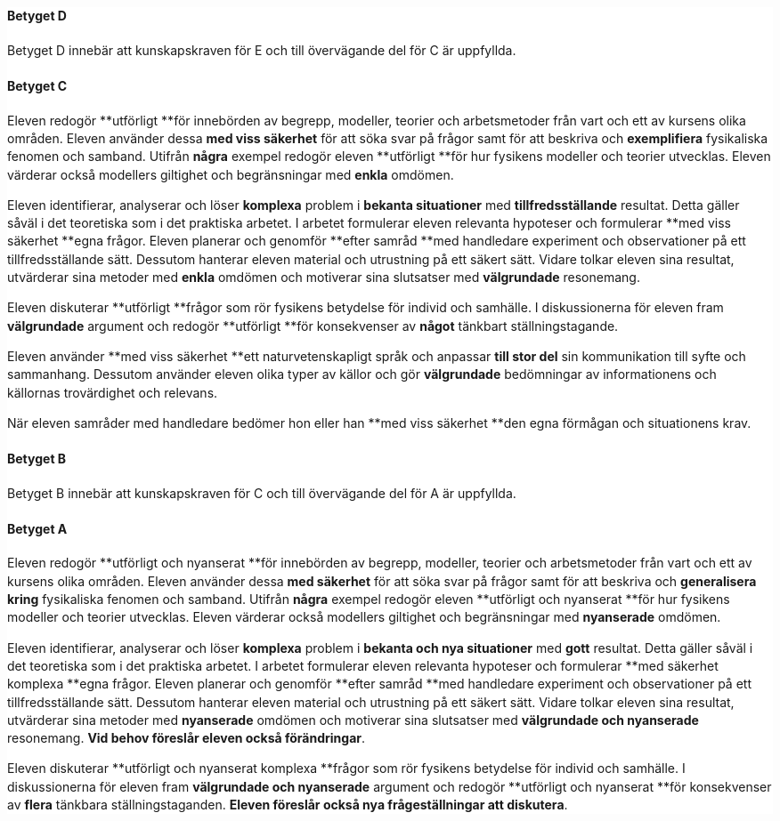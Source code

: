 #### Betyget D

Betyget D innebär att kunskapskraven för E och till övervägande del för C är uppfyllda.

#### Betyget C

Eleven redogör **utförligt **för innebörden av begrepp, modeller, teorier och arbetsmetoder från vart och ett av kursens olika områden. Eleven använder dessa **med viss säkerhet** för att söka svar på frågor samt för att beskriva och **exemplifiera** fysikaliska fenomen och samband. Utifrån **några** exempel redogör eleven **utförligt **för hur fysikens modeller och teorier utvecklas. Eleven värderar också modellers giltighet och begränsningar med **enkla** omdömen.

Eleven identifierar, analyserar och löser **komplexa** problem i **bekanta situationer** med **tillfredsställande** resultat. Detta gäller såväl i det teoretiska som i det praktiska arbetet. I arbetet formulerar eleven relevanta hypoteser och formulerar **med viss säkerhet **egna frågor. Eleven planerar och genomför **efter samråd **med handledare experiment och observationer på ett tillfredsställande sätt. Dessutom hanterar eleven material och utrustning på ett säkert sätt. Vidare tolkar eleven sina resultat, utvärderar sina metoder med **enkla** omdömen och motiverar sina slutsatser med **välgrundade** resonemang.

Eleven diskuterar **utförligt **frågor som rör fysikens betydelse för individ och samhälle. I diskussionerna för eleven fram **välgrundade** argument och redogör **utförligt **för konsekvenser av **något** tänkbart ställningstagande.

Eleven använder **med viss säkerhet **ett naturvetenskapligt språk och anpassar **till stor del** sin kommunikation till syfte och sammanhang. Dessutom använder eleven olika typer av källor och gör **välgrundade** bedömningar av informationens och källornas trovärdighet och relevans.

När eleven samråder med handledare bedömer hon eller han **med viss säkerhet **den egna förmågan och situationens krav.

#### Betyget B

Betyget B innebär att kunskapskraven för C och till övervägande del för A är uppfyllda.

#### Betyget A

Eleven redogör **utförligt och nyanserat **för innebörden av begrepp, modeller, teorier och arbetsmetoder från vart och ett av kursens olika områden. Eleven använder dessa **med säkerhet** för att söka svar på frågor samt för att beskriva och **generalisera kring** fysikaliska fenomen och samband. Utifrån **några** exempel redogör eleven **utförligt och nyanserat **för hur fysikens modeller och teorier utvecklas. Eleven värderar också modellers giltighet och begränsningar med **nyanserade** omdömen.

Eleven identifierar, analyserar och löser **komplexa** problem i **bekanta och nya situationer** med **gott** resultat. Detta gäller såväl i det teoretiska som i det praktiska arbetet. I arbetet formulerar eleven relevanta hypoteser och formulerar **med säkerhet komplexa **egna frågor. Eleven planerar och genomför **efter samråd **med handledare experiment och observationer på ett tillfredsställande sätt. Dessutom hanterar eleven material och utrustning på ett säkert sätt. Vidare tolkar eleven sina resultat, utvärderar sina metoder med **nyanserade** omdömen och motiverar sina slutsatser med **välgrundade och nyanserade** resonemang. **Vid behov föreslår eleven också förändringar**.

Eleven diskuterar **utförligt och nyanserat komplexa **frågor som rör fysikens betydelse för individ och samhälle. I diskussionerna för eleven fram **välgrundade och nyanserade** argument och redogör **utförligt och nyanserat **för konsekvenser av **flera** tänkbara ställningstaganden. **Eleven föreslår också nya frågeställningar att diskutera**.
